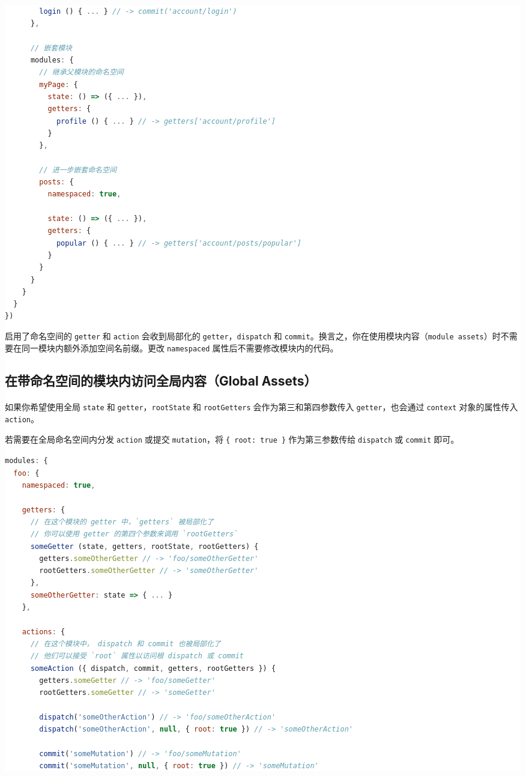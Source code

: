 ```js
        login () { ... } // -> commit('account/login')
      },

      // 嵌套模块
      modules: {
        // 继承父模块的命名空间
        myPage: {
          state: () => ({ ... }),
          getters: {
            profile () { ... } // -> getters['account/profile']
          }
        },

        // 进一步嵌套命名空间
        posts: {
          namespaced: true,

          state: () => ({ ... }),
          getters: {
            popular () { ... } // -> getters['account/posts/popular']
          }
        }
      }
    }
  }
})
```
启用了命名空间的 ```getter``` 和 ```action``` 会收到局部化的 ```getter```，```dispatch``` 和 ```commit```。换言之，你在使用模块内容（```module assets```）时不需要在同一模块内额外添加空间名前缀。更改 ```namespaced``` 属性后不需要修改模块内的代码。

## 在带命名空间的模块内访问全局内容（Global Assets）
如果你希望使用全局 ```state``` 和 ```getter```，```rootState``` 和 ```rootGetters``` 会作为第三和第四参数传入 ```getter```，也会通过 ```context``` 对象的属性传入 ```action```。

若需要在全局命名空间内分发 ```action``` 或提交 ```mutation```，将 ```{ root: true }``` 作为第三参数传给 ```dispatch``` 或 ```commit``` 即可。
```js
modules: {
  foo: {
    namespaced: true,

    getters: {
      // 在这个模块的 getter 中，`getters` 被局部化了
      // 你可以使用 getter 的第四个参数来调用 `rootGetters`
      someGetter (state, getters, rootState, rootGetters) {
        getters.someOtherGetter // -> 'foo/someOtherGetter'
        rootGetters.someOtherGetter // -> 'someOtherGetter'
      },
      someOtherGetter: state => { ... }
    },

    actions: {
      // 在这个模块中， dispatch 和 commit 也被局部化了
      // 他们可以接受 `root` 属性以访问根 dispatch 或 commit
      someAction ({ dispatch, commit, getters, rootGetters }) {
        getters.someGetter // -> 'foo/someGetter'
        rootGetters.someGetter // -> 'someGetter'

        dispatch('someOtherAction') // -> 'foo/someOtherAction'
        dispatch('someOtherAction', null, { root: true }) // -> 'someOtherAction'

        commit('someMutation') // -> 'foo/someMutation'
        commit('someMutation', null, { root: true }) // -> 'someMutation'
```
